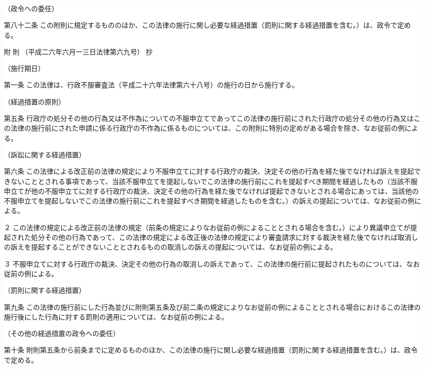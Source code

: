 （政令への委任）

第八十二条 この附則に規定するもののほか、この法律の施行に関し必要な経過措置（罰則に関する経過措置を含む。）は、政令で定める。

附 則 （平成二六年六月一三日法律第六九号） 抄

（施行期日）

第一条 この法律は、行政不服審査法（平成二十六年法律第六十八号）の施行の日から施行する。

（経過措置の原則）

第五条 行政庁の処分その他の行為又は不作為についての不服申立てであってこの法律の施行前にされた行政庁の処分その他の行為又はこの法律の施行前にされた申請に係る行政庁の不作為に係るものについては、この附則に特別の定めがある場合を除き、なお従前の例による。

（訴訟に関する経過措置）

第六条 この法律による改正前の法律の規定により不服申立てに対する行政庁の裁決、決定その他の行為を経た後でなければ訴えを提起できないこととされる事項であって、当該不服申立てを提起しないでこの法律の施行前にこれを提起すべき期間を経過したもの（当該不服申立てが他の不服申立てに対する行政庁の裁決、決定その他の行為を経た後でなければ提起できないとされる場合にあっては、当該他の不服申立てを提起しないでこの法律の施行前にこれを提起すべき期間を経過したものを含む。）の訴えの提起については、なお従前の例による。

２ この法律の規定による改正前の法律の規定（前条の規定によりなお従前の例によることとされる場合を含む。）により異議申立てが提起された処分その他の行為であって、この法律の規定による改正後の法律の規定により審査請求に対する裁決を経た後でなければ取消しの訴えを提起することができないこととされるものの取消しの訴えの提起については、なお従前の例による。

３ 不服申立てに対する行政庁の裁決、決定その他の行為の取消しの訴えであって、この法律の施行前に提起されたものについては、なお従前の例による。

（罰則に関する経過措置）

第九条 この法律の施行前にした行為並びに附則第五条及び前二条の規定によりなお従前の例によることとされる場合におけるこの法律の施行後にした行為に対する罰則の適用については、なお従前の例による。

（その他の経過措置の政令への委任）

第十条 附則第五条から前条までに定めるもののほか、この法律の施行に関し必要な経過措置（罰則に関する経過措置を含む。）は、政令で定める。
